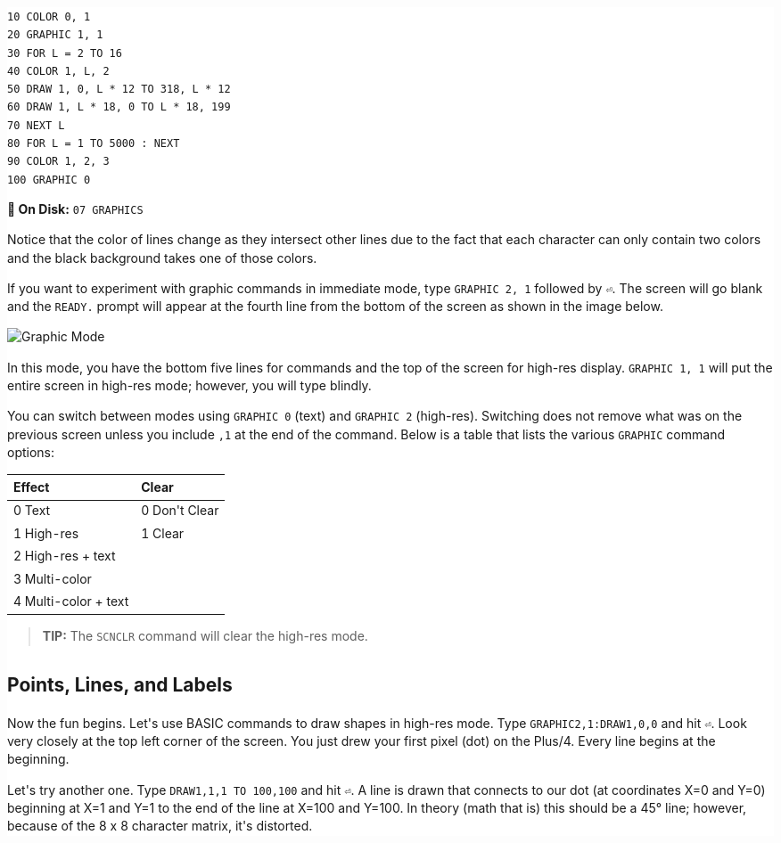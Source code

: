 ```
10 COLOR 0, 1
20 GRAPHIC 1, 1
30 FOR L = 2 TO 16
40 COLOR 1, L, 2
50 DRAW 1, 0, L * 12 TO 318, L * 12
60 DRAW 1, L * 18, 0 TO L * 18, 199
70 NEXT L
80 FOR L = 1 TO 5000 : NEXT
90 COLOR 1, 2, 3
100 GRAPHIC 0
```
**💾 On Disk:** `07 GRAPHICS`

Notice that the color of lines change as they intersect other lines due to the fact that each character can only contain two colors and the black background takes one of those colors.

If you want to experiment with graphic commands in immediate mode, type `GRAPHIC 2, 1` followed by `⏎`. The screen will go blank and the `READY.` prompt will appear at the fourth line from the bottom of the screen as shown in the image below.

![Graphic Mode](https://www.stevencombs.com/plus4/images/graphic-mode.png)

In this mode, you have the bottom five lines for commands and the top of the screen for high-res display. `GRAPHIC 1, 1` will put the entire screen in high-res mode; however, you will type blindly.

You can switch between modes using `GRAPHIC 0` (text) and `GRAPHIC 2` (high-res). Switching does not remove what was on the previous screen unless you include `,1` at the end of the command. Below is a table that lists the various `GRAPHIC` command options:

| Effect               | Clear         |
|:---------------------|:--------------|
| 0 Text               | 0 Don't Clear |
| 1 High-res           | 1 Clear       |
| 2 High-res + text    |               |
| 3 Multi-color        |               |
| 4 Multi-color + text |               |

> **TIP:** The `SCNCLR` command will clear the high-res mode.

## Points, Lines, and Labels

Now the fun begins. Let's use BASIC commands to draw shapes in high-res mode. Type `GRAPHIC2,1:DRAW1,0,0` and hit `⏎`. Look very closely at the top left corner of the screen. You just drew your first pixel (dot) on the Plus/4. Every line begins at the beginning.

Let's try another one. Type `DRAW1,1,1 TO 100,100` and hit `⏎`. A line is drawn that connects to our dot (at coordinates X=0 and Y=0) beginning at X=1 and Y=1 to the end of the line at X=100 and Y=100. In theory (math that is) this should be a 45° line; however, because of the 8 x 8 character matrix, it's distorted.

